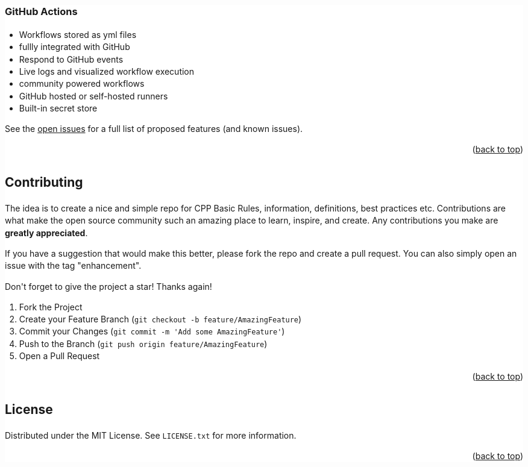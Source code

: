 

### GitHub Actions
* Workflows stored as yml files 
* fullly integrated with GitHub
* Respond to GitHub events
* Live logs and visualized workflow execution 
* community powered workflows
* GitHub hosted or self-hosted runners
* Built-in secret store
  

 
 


See the [open issues](https://github.com/vtwoptwo/ie-backend/issues) for a full list of proposed features (and known issues).

<p align="right">(<a href="#readme-top">back to top</a>)</p>




## Contributing

The idea is to create a nice and simple repo for CPP Basic Rules, information, definitions, best practices etc. Contributions are what make the open source community such an amazing place to learn, inspire, and create. Any contributions you make are **greatly appreciated**.



If you have a suggestion that would make this better, please fork the repo and create a pull request. You can also simply open an issue with the tag "enhancement".

Don't forget to give the project a star! Thanks again!

1. Fork the Project
2. Create your Feature Branch (`git checkout -b feature/AmazingFeature`)
3. Commit your Changes (`git commit -m 'Add some AmazingFeature'`)
4. Push to the Branch (`git push origin feature/AmazingFeature`)
5. Open a Pull Request

<p align="right">(<a href="#readme-top">back to top</a>)</p>




## License

Distributed under the MIT License. See `LICENSE.txt` for more information.

<p align="right">(<a href="#readme-top">back to top</a>)</p>




[contributors-shield]: https://img.shields.io/github/contributors/vtwoptwo/ie-backend.svg?style=for-the-badge
[contributors-url]: https://github.com/vtwoptwo/ie-backend/graphs/contributors
[forks-shield]: https://img.shields.io/github/forks/vtwoptwo/ie-backend.svg?style=for-the-badge
[forks-url]: https://github.com/vtwoptwo/ie-backend/network/members
[stars-shield]: https://img.shields.io/github/stars/vtwoptwo/ie-backend.svg?style=for-the-badge
[stars-url]: https://github.com/vtwoptwo/ie-backend/stargazers
[issues-shield]: https://img.shields.io/github/issues/vtwoptwo/ie-backend.svg?style=for-the-badge
[issues-url]: https://github.com/vtwoptwo/ie-backend/issues
[license-shield]: https://img.shields.io/github/license/vtwoptwo/ie-backend.svg?style=for-the-badge
[license-url]: https://github.com/vtwoptwo/ie-backend/blob/master/LICENSE.txt
[linkedin-shield]: https://img.shields.io/badge/-LinkedIn-black.svg?style=for-the-badge&logo=linkedin&colorB=555
[linkedin-url]: https://www.linkedin.com/in/vera-prohaska-31734b1b5/
[Next.js]: https://img.shields.io/badge/next.js-000000?style=for-the-badge&logo=nextdotjs&logoColor=white
[Next-url]: https://nextjs.org/
[React.js]: https://img.shields.io/badge/React-20232A?style=for-the-badge&logo=react&logoColor=61DAFB
[React-url]: https://reactjs.org/
[Vue.js]: https://img.shields.io/badge/Vue.js-35495E?style=for-the-badge&logo=vuedotjs&logoColor=4FC08D
[Vue-url]: https://vuejs.org/
[Angular.io]: https://img.shields.io/badge/Angular-DD0031?style=for-the-badge&logo=angular&logoColor=white
[Angular-url]: https://angular.io/
[Svelte.dev]: https://img.shields.io/badge/Svelte-4A4A55?style=for-the-badge&logo=svelte&logoColor=FF3E00
[Svelte-url]: https://svelte.dev/
[Laravel.com]: https://img.shields.io/badge/Laravel-FF2D20?style=for-the-badge&logo=laravel&logoColor=white
[Laravel-url]: https://laravel.com
[Bootstrap.com]: https://img.shields.io/badge/Bootstrap-563D7C?style=for-the-badge&logo=bootstrap&logoColor=white
[Bootstrap-url]: https://getbootstrap.com
[JQuery.com]: https://img.shields.io/badge/jQuery-0769AD?style=for-the-badge&logo=jquery&logoColor=white
[JQuery-url]: https://jquery.com 
[CPP-url]: https://cplusplus.com/
[C++]: https://img.shields.io/badge/C++-blue
[Postgres]: https://img.shields.io/badge/postgres-%23316192.svg?style=for-the-badge&logo=postgresql&logoColor=white
[Postgres-url]: https://www.postgresql.org/
[Flask]: https://img.shields.io/badge/flask-%23000.svg?style=for-the-badge&logo=flask&logoColor=white
[Flask-url]: https://flask.palletsprojects.com/en/2.2.x/
[Postman]: https://img.shields.io/badge/Postman-FF6C37?style=for-the-badge&logo=postman&logoColor=white
[Postman-url]: https://www.postman.com/
[Docker]: https://img.shields.io/badge/docker-%230db7ed.svg?style=for-the-badge&logo=docker&logoColor=white
[Docker-url]: https://www.docker.com/
